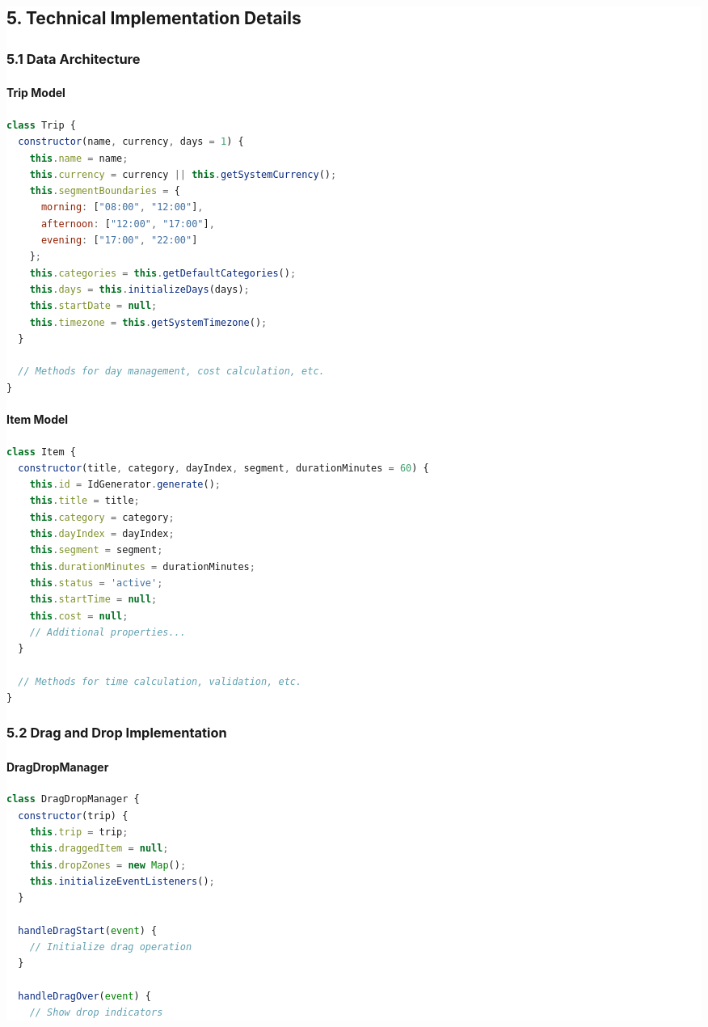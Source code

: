 ## 5. Technical Implementation Details

### 5.1 Data Architecture

#### Trip Model
```javascript
class Trip {
  constructor(name, currency, days = 1) {
    this.name = name;
    this.currency = currency || this.getSystemCurrency();
    this.segmentBoundaries = {
      morning: ["08:00", "12:00"],
      afternoon: ["12:00", "17:00"],
      evening: ["17:00", "22:00"]
    };
    this.categories = this.getDefaultCategories();
    this.days = this.initializeDays(days);
    this.startDate = null;
    this.timezone = this.getSystemTimezone();
  }
  
  // Methods for day management, cost calculation, etc.
}
```

#### Item Model
```javascript
class Item {
  constructor(title, category, dayIndex, segment, durationMinutes = 60) {
    this.id = IdGenerator.generate();
    this.title = title;
    this.category = category;
    this.dayIndex = dayIndex;
    this.segment = segment;
    this.durationMinutes = durationMinutes;
    this.status = 'active';
    this.startTime = null;
    this.cost = null;
    // Additional properties...
  }
  
  // Methods for time calculation, validation, etc.
}
```

### 5.2 Drag and Drop Implementation

#### DragDropManager
```javascript
class DragDropManager {
  constructor(trip) {
    this.trip = trip;
    this.draggedItem = null;
    this.dropZones = new Map();
    this.initializeEventListeners();
  }
  
  handleDragStart(event) {
    // Initialize drag operation
  }
  
  handleDragOver(event) {
    // Show drop indicators
```